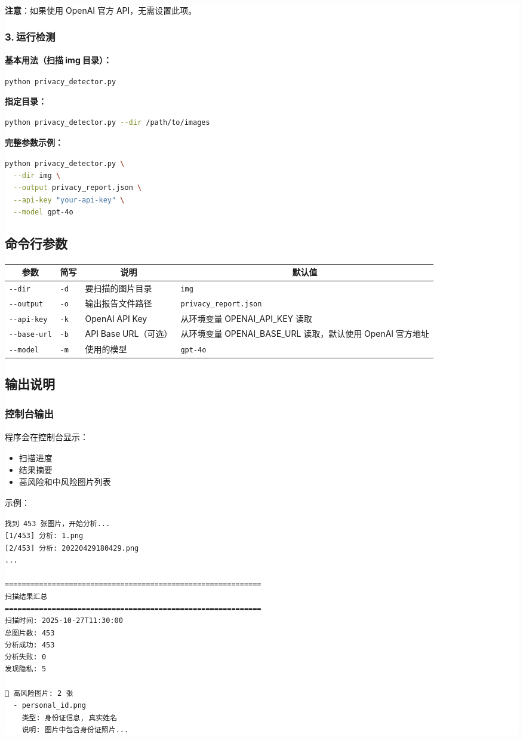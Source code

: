**注意**：如果使用 OpenAI 官方 API，无需设置此项。

### 3. 运行检测

**基本用法（扫描 img 目录）：**
```bash
python privacy_detector.py
```

**指定目录：**
```bash
python privacy_detector.py --dir /path/to/images
```

**完整参数示例：**
```bash
python privacy_detector.py \
  --dir img \
  --output privacy_report.json \
  --api-key "your-api-key" \
  --model gpt-4o
```

## 命令行参数

| 参数 | 简写 | 说明 | 默认值 |
|------|------|------|--------|
| `--dir` | `-d` | 要扫描的图片目录 | `img` |
| `--output` | `-o` | 输出报告文件路径 | `privacy_report.json` |
| `--api-key` | `-k` | OpenAI API Key | 从环境变量 OPENAI_API_KEY 读取 |
| `--base-url` | `-b` | API Base URL（可选） | 从环境变量 OPENAI_BASE_URL 读取，默认使用 OpenAI 官方地址 |
| `--model` | `-m` | 使用的模型 | `gpt-4o` |

## 输出说明

### 控制台输出

程序会在控制台显示：
- 扫描进度
- 结果摘要
- 高风险和中风险图片列表

示例：
```
找到 453 张图片，开始分析...
[1/453] 分析: 1.png
[2/453] 分析: 20220429180429.png
...

============================================================
扫描结果汇总
============================================================
扫描时间: 2025-10-27T11:30:00
总图片数: 453
分析成功: 453
分析失败: 0
发现隐私: 5

🔴 高风险图片: 2 张
  - personal_id.png
    类型: 身份证信息, 真实姓名
    说明: 图片中包含身份证照片...
```